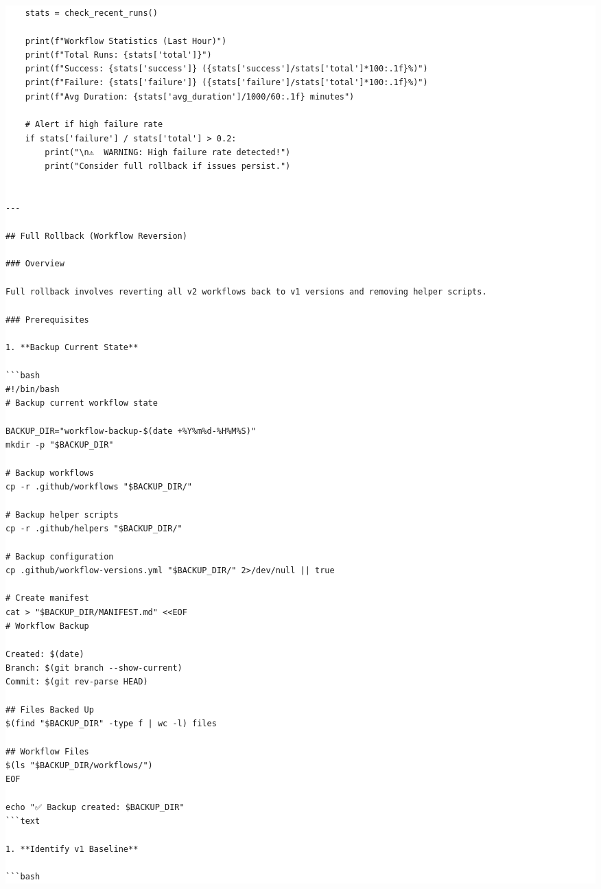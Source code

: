 ```mermaid
    stats = check_recent_runs()
    
    print(f"Workflow Statistics (Last Hour)")
    print(f"Total Runs: {stats['total']}")
    print(f"Success: {stats['success']} ({stats['success']/stats['total']*100:.1f}%)")
    print(f"Failure: {stats['failure']} ({stats['failure']/stats['total']*100:.1f}%)")
    print(f"Avg Duration: {stats['avg_duration']/1000/60:.1f} minutes")
    
    # Alert if high failure rate
    if stats['failure'] / stats['total'] > 0.2:
        print("\n⚠️  WARNING: High failure rate detected!")
        print("Consider full rollback if issues persist.")


---

## Full Rollback (Workflow Reversion)

### Overview

Full rollback involves reverting all v2 workflows back to v1 versions and removing helper scripts.

### Prerequisites

1. **Backup Current State**

```bash
#!/bin/bash
# Backup current workflow state

BACKUP_DIR="workflow-backup-$(date +%Y%m%d-%H%M%S)"
mkdir -p "$BACKUP_DIR"

# Backup workflows
cp -r .github/workflows "$BACKUP_DIR/"

# Backup helper scripts
cp -r .github/helpers "$BACKUP_DIR/"

# Backup configuration
cp .github/workflow-versions.yml "$BACKUP_DIR/" 2>/dev/null || true

# Create manifest
cat > "$BACKUP_DIR/MANIFEST.md" <<EOF
# Workflow Backup

Created: $(date)
Branch: $(git branch --show-current)
Commit: $(git rev-parse HEAD)

## Files Backed Up
$(find "$BACKUP_DIR" -type f | wc -l) files

## Workflow Files
$(ls "$BACKUP_DIR/workflows/")
EOF

echo "✅ Backup created: $BACKUP_DIR"
```text

1. **Identify v1 Baseline**

```bash
```